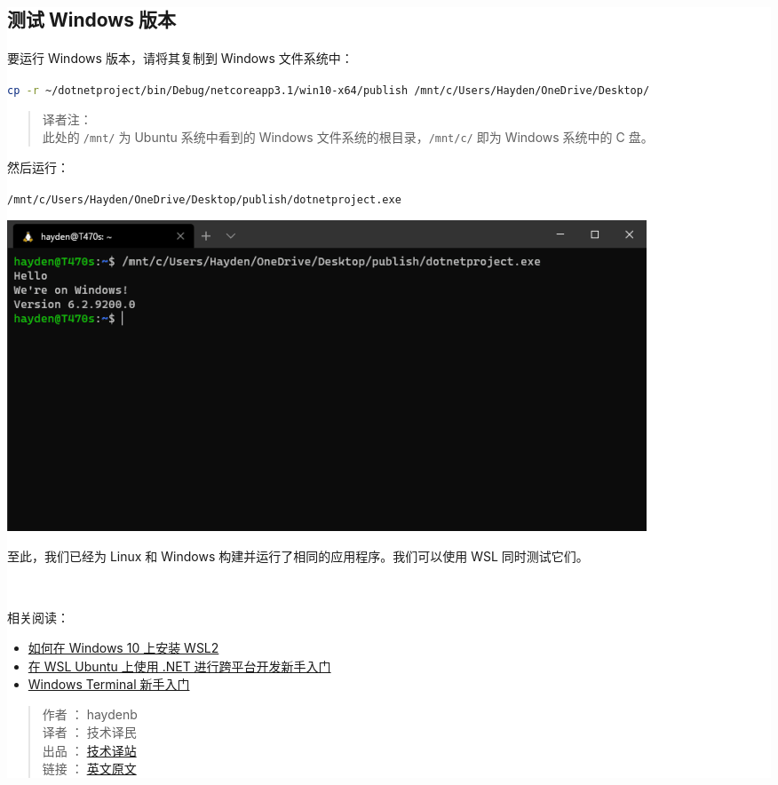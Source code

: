 ## 测试 Windows 版本

要运行 Windows 版本，请将其复制到 Windows 文件系统中：

```bash
cp -r ~/dotnetproject/bin/Debug/netcoreapp3.1/win10-x64/publish /mnt/c/Users/Hayden/OneDrive/Desktop/
```

> 译者注：  
> 此处的 `/mnt/` 为 Ubuntu 系统中看到的 Windows 文件系统的根目录，`/mnt/c/` 即为 Windows 系统中的 C 盘。

然后运行：

```bash
/mnt/c/Users/Hayden/OneDrive/Desktop/publish/dotnetproject.exe
```

![Test Windows build](/assets/images/202012/wsl-ubuntu-net-25.png)

至此，我们已经为 Linux 和 Windows 构建并运行了相同的应用程序。我们可以使用 WSL 同时测试它们。

<br/>

相关阅读：

- [如何在 Windows 10 上安装 WSL2](https://ittranslator.cn/os/2020/12/14/how-to-install-wsl2-on-windows-10.html)
- [在 WSL Ubuntu 上使用 .NET 进行跨平台开发新手入门](https://ittranslator.cn/os/2020/12/28/creating-cross-platform-applications-with-net-on-ubuntu-on-wsl.html)
- [Windows Terminal 新手入门](https://ittranslator.cn/os/2020/12/31/getting-started-with-windows-terminal.html)

> 作者 ： haydenb  
> 译者 ： 技术译民  
> 出品 ： [技术译站](https://ittranslator.cn/)  
> 链接 ： [英文原文](https://ubuntu.com/blog/creating-cross-platform-applications-with-net-on-ubuntu-on-wsl)

